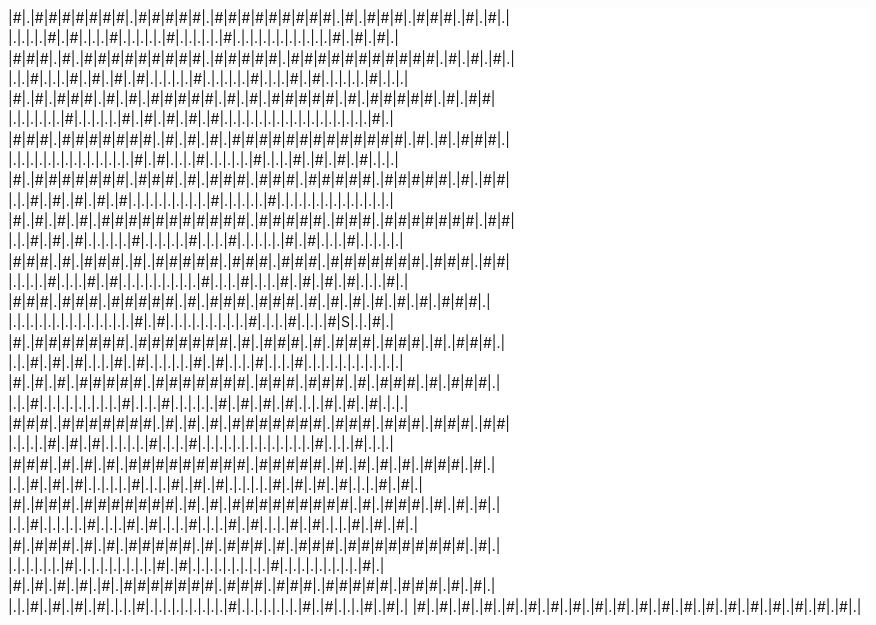 |#|.|#|#|#|#|#|#|#|.|#|#|#|#|#|.|#|#|#|#|#|#|#|#|#|.|#|.|#|#|#|.|#|#|#|.|#|.|#|.|
|.|.|.|.|#|.|#|.|.|.|#|.|.|.|.|.|#|.|.|.|.|.|#|.|.|.|.|.|.|.|.|.|.|.|#|.|#|.|#|.|
|#|#|#|.|#|.|#|#|#|#|#|#|#|#|#|.|#|#|#|#|#|.|#|#|#|#|#|#|#|#|#|#|#|.|#|.|#|.|#|.|
|.|.|#|.|.|.|#|.|#|.|#|.|#|.|.|.|.|.|#|.|.|.|.|.|#|.|.|.|#|.|#|.|.|.|.|.|#|.|.|.|
|#|.|#|.|#|#|#|.|#|.|#|.|#|#|#|#|#|.|#|.|#|.|#|#|#|#|#|.|#|.|#|#|#|#|#|.|#|.|#|#|
|.|.|.|.|.|.|#|.|.|.|.|.|#|.|#|.|#|.|#|.|#|.|.|.|.|.|.|.|.|.|.|.|.|.|.|.|.|.|#|.|
|#|#|#|.|#|#|#|#|#|#|#|.|#|.|#|.|#|.|#|#|#|#|#|#|#|#|#|#|#|#|#|.|#|.|#|.|#|#|#|.|
|.|.|.|.|.|.|.|.|.|.|.|.|.|.|#|.|#|.|.|.|#|.|.|.|.|.|#|.|.|.|#|.|#|.|#|.|#|.|.|.|
|#|.|#|#|#|#|#|#|#|.|#|#|#|.|#|.|#|#|#|.|#|#|#|.|#|#|#|#|#|.|#|#|#|#|#|.|#|.|#|#|
|.|.|#|.|#|.|#|.|#|.|#|.|.|.|.|.|.|.|.|.|#|.|.|.|.|.|#|.|.|.|.|.|.|.|.|.|.|.|.|.|
|#|.|#|.|#|.|#|.|#|#|#|#|#|#|#|#|#|#|#|.|#|#|#|#|#|.|#|#|#|.|#|#|#|#|#|#|#|.|#|#|
|.|.|#|.|#|.|#|.|.|.|.|.|#|.|.|.|.|.|#|.|.|.|#|.|.|.|.|.|#|.|#|.|.|.|#|.|.|.|.|.|
|#|#|#|.|#|.|#|#|#|.|#|.|#|#|#|#|#|.|#|#|#|.|#|#|#|.|#|#|#|#|#|#|#|.|#|#|#|.|#|#|
|.|.|.|.|#|.|.|.|#|.|#|.|.|.|.|.|.|.|.|.|#|.|.|.|#|.|.|.|#|.|#|.|#|.|#|.|.|.|#|.|
|#|#|#|.|#|#|#|.|#|#|#|#|#|.|#|.|#|#|#|.|#|#|#|.|#|.|#|.|#|.|#|.|#|.|#|.|#|#|#|.|
|.|.|.|.|.|.|.|.|.|.|.|.|.|.|#|.|#|.|.|.|.|.|.|.|.|.|#|.|.|.|#|.|.|.|#|S|.|.|#|.|
|#|.|#|#|#|#|#|#|#|.|#|#|#|#|#|#|#|.|#|.|#|#|#|.|#|.|#|#|#|.|#|#|#|.|#|.|#|#|#|.|
|.|.|#|.|#|.|#|.|.|.|#|.|#|.|.|.|.|.|#|.|#|.|.|.|#|.|.|.|#|.|.|.|.|.|.|.|.|.|.|.|
|#|.|#|.|#|.|#|#|#|#|#|.|#|#|#|#|#|#|#|.|#|#|#|.|#|#|#|.|#|.|#|#|#|.|#|.|#|#|#|.|
|.|.|#|.|.|.|.|.|.|.|.|.|#|.|.|.|#|.|.|.|.|.|#|.|#|.|#|.|#|.|.|.|#|.|#|.|#|.|.|.|
|#|#|#|.|#|#|#|#|#|#|#|.|#|.|#|.|#|.|#|#|#|#|#|#|#|.|#|#|#|.|#|#|#|.|#|#|#|.|#|#|
|.|.|.|.|#|.|#|.|#|.|.|.|.|.|#|.|.|.|#|.|.|.|.|.|.|.|.|.|.|.|.|.|#|.|.|.|#|.|.|.|
|#|#|#|.|#|.|#|.|#|.|#|#|#|#|#|#|#|#|#|.|#|#|#|#|#|.|#|.|#|.|#|.|#|.|#|#|#|.|#|.|
|.|.|#|.|#|.|#|.|.|.|.|.|#|.|.|.|#|.|#|.|#|.|.|.|.|.|#|.|#|.|#|.|#|.|.|.|#|.|#|.|
|#|.|#|#|#|.|#|#|#|#|#|#|#|.|#|.|#|.|#|#|#|#|#|#|#|#|#|.|#|.|#|#|#|.|#|.|#|.|#|.|
|.|.|#|.|.|.|.|.|#|.|.|.|#|.|#|.|.|.|#|.|.|.|#|.|#|.|.|.|#|.|#|.|.|.|#|.|#|.|#|.|
|#|.|#|#|#|.|#|.|#|.|#|#|#|#|#|.|#|.|#|#|#|.|#|.|#|#|#|.|#|#|#|#|#|#|#|#|#|.|#|.|
|.|.|.|.|.|.|#|.|.|.|.|.|.|.|.|.|#|.|#|.|.|.|.|.|.|.|.|.|#|.|.|.|.|.|.|.|.|.|#|.|
|#|.|#|.|#|.|#|.|#|.|#|#|#|#|#|#|#|.|#|#|#|.|#|#|#|.|#|#|#|#|#|.|#|#|#|.|#|.|#|.|
|.|.|#|.|#|.|#|.|#|.|.|.|#|.|.|.|.|.|.|.|.|.|#|.|.|.|.|.|.|.|#|.|#|.|.|.|#|.|#|.|
|#|.|#|.|#|.|#|.|#|.|#|.|#|.|#|.|#|.|#|.|#|.|#|.|#|.|#|.|#|.|#|.|#|.|#|.|#|.|#|.|
